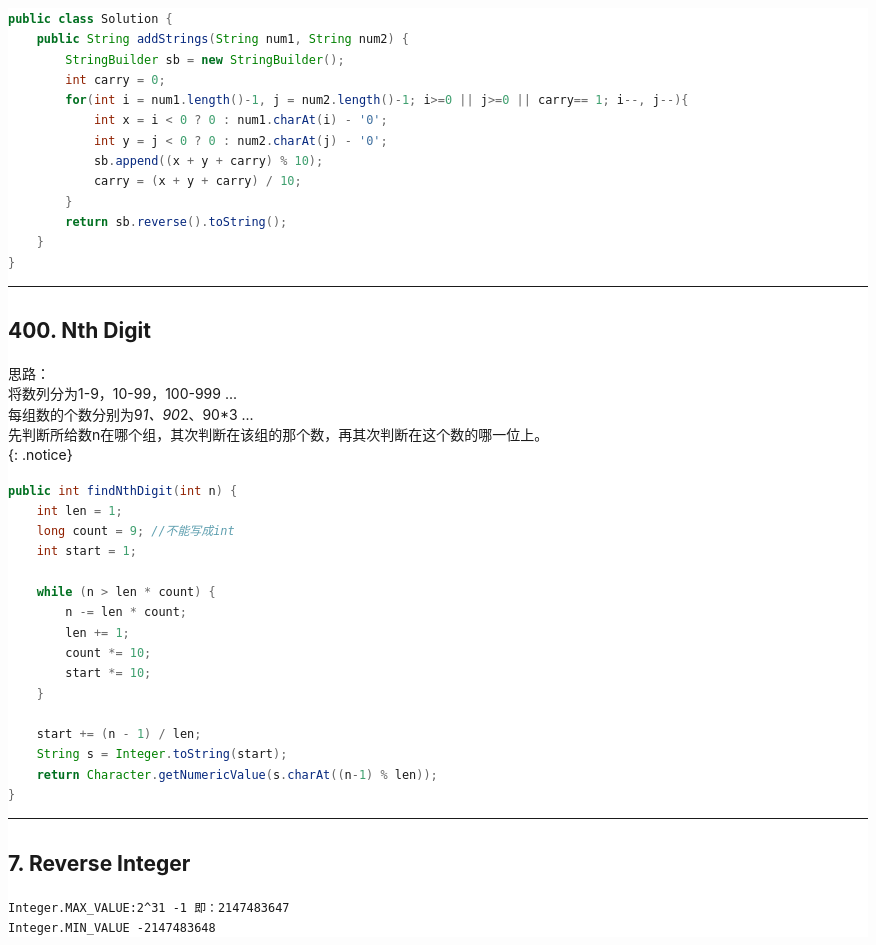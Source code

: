 ```java
public class Solution {
    public String addStrings(String num1, String num2) {
        StringBuilder sb = new StringBuilder();
        int carry = 0;
        for(int i = num1.length()-1, j = num2.length()-1; i>=0 || j>=0 || carry== 1; i--, j--){
            int x = i < 0 ? 0 : num1.charAt(i) - '0';
            int y = j < 0 ? 0 : num2.charAt(j) - '0';
            sb.append((x + y + carry) % 10);
            carry = (x + y + carry) / 10;
        }
        return sb.reverse().toString();
    }
}
```

***

## 400. Nth Digit

思路：  
将数列分为1-9，10-99，100-999 ...  
每组数的个数分别为9*1、90*2、90*3 ...  
先判断所给数n在哪个组，其次判断在该组的那个数，再其次判断在这个数的哪一位上。  
{: .notice} 

```java
public int findNthDigit(int n) {
    int len = 1;
    long count = 9; //不能写成int
    int start = 1;

    while (n > len * count) {
        n -= len * count;
        len += 1;
        count *= 10;
        start *= 10;
    }

    start += (n - 1) / len;
    String s = Integer.toString(start);
    return Character.getNumericValue(s.charAt((n-1) % len));
}
```


***

## 7. Reverse Integer

```
Integer.MAX_VALUE:2^31 -1 即：2147483647
Integer.MIN_VALUE -2147483648
```

